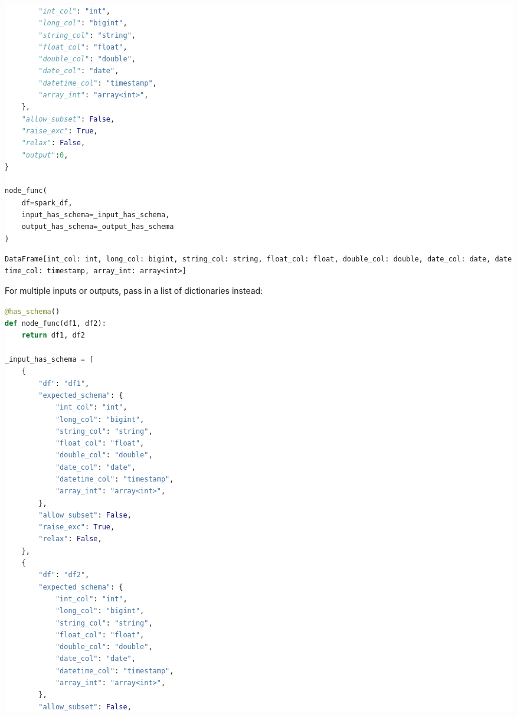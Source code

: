 ```python
        "int_col": "int",
        "long_col": "bigint",
        "string_col": "string",
        "float_col": "float",
        "double_col": "double",
        "date_col": "date",
        "datetime_col": "timestamp",
        "array_int": "array<int>",
    },
    "allow_subset": False,
    "raise_exc": True,
    "relax": False,
    "output":0,
}

node_func(
    df=spark_df,
    input_has_schema=_input_has_schema,
    output_has_schema=_output_has_schema
)

```

    DataFrame[int_col: int, long_col: bigint, string_col: string, float_col: float, double_col: double, date_col: date, datetime_col: timestamp, array_int: array<int>]


For multiple inputs or outputs, pass in a list of dictionaries instead:


```python
@has_schema()
def node_func(df1, df2):
    return df1, df2

_input_has_schema = [
    {
        "df": "df1",
        "expected_schema": {
            "int_col": "int",
            "long_col": "bigint",
            "string_col": "string",
            "float_col": "float",
            "double_col": "double",
            "date_col": "date",
            "datetime_col": "timestamp",
            "array_int": "array<int>",
        },
        "allow_subset": False,
        "raise_exc": True,
        "relax": False,
    },
    {
        "df": "df2",
        "expected_schema": {
            "int_col": "int",
            "long_col": "bigint",
            "string_col": "string",
            "float_col": "float",
            "double_col": "double",
            "date_col": "date",
            "datetime_col": "timestamp",
            "array_int": "array<int>",
        },
        "allow_subset": False,
```